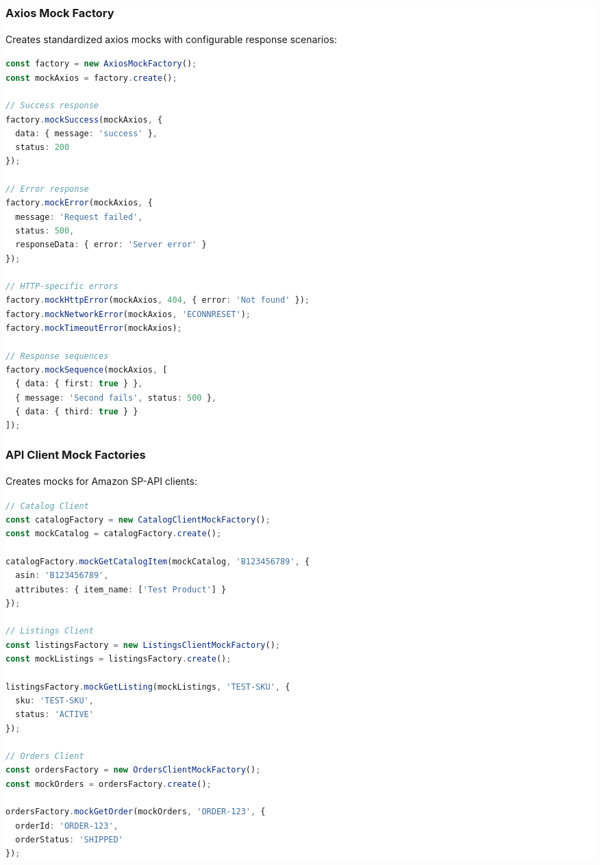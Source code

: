 ### Axios Mock Factory

Creates standardized axios mocks with configurable response scenarios:

```typescript
const factory = new AxiosMockFactory();
const mockAxios = factory.create();

// Success response
factory.mockSuccess(mockAxios, { 
  data: { message: 'success' }, 
  status: 200 
});

// Error response
factory.mockError(mockAxios, {
  message: 'Request failed',
  status: 500,
  responseData: { error: 'Server error' }
});

// HTTP-specific errors
factory.mockHttpError(mockAxios, 404, { error: 'Not found' });
factory.mockNetworkError(mockAxios, 'ECONNRESET');
factory.mockTimeoutError(mockAxios);

// Response sequences
factory.mockSequence(mockAxios, [
  { data: { first: true } },
  { message: 'Second fails', status: 500 },
  { data: { third: true } }
]);
```

### API Client Mock Factories

Creates mocks for Amazon SP-API clients:

```typescript
// Catalog Client
const catalogFactory = new CatalogClientMockFactory();
const mockCatalog = catalogFactory.create();

catalogFactory.mockGetCatalogItem(mockCatalog, 'B123456789', {
  asin: 'B123456789',
  attributes: { item_name: ['Test Product'] }
});

// Listings Client
const listingsFactory = new ListingsClientMockFactory();
const mockListings = listingsFactory.create();

listingsFactory.mockGetListing(mockListings, 'TEST-SKU', {
  sku: 'TEST-SKU',
  status: 'ACTIVE'
});

// Orders Client
const ordersFactory = new OrdersClientMockFactory();
const mockOrders = ordersFactory.create();

ordersFactory.mockGetOrder(mockOrders, 'ORDER-123', {
  orderId: 'ORDER-123',
  orderStatus: 'SHIPPED'
});
```